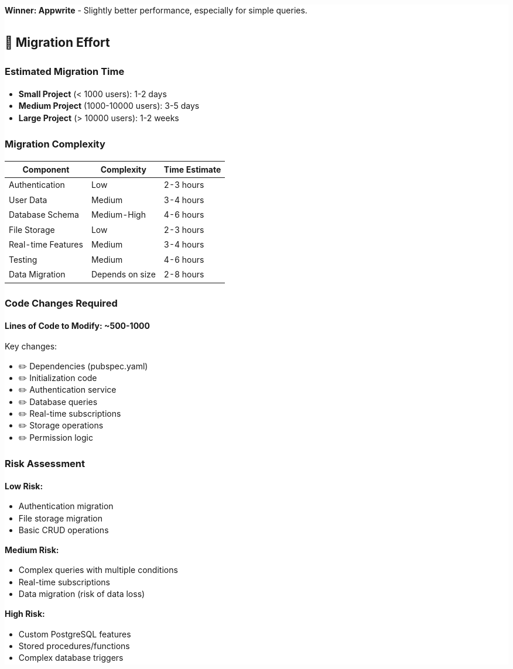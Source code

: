 **Winner: Appwrite** - Slightly better performance, especially for simple queries.

## 🔄 Migration Effort

### Estimated Migration Time
- **Small Project** (< 1000 users): 1-2 days
- **Medium Project** (1000-10000 users): 3-5 days
- **Large Project** (> 10000 users): 1-2 weeks

### Migration Complexity

| Component | Complexity | Time Estimate |
|-----------|-----------|---------------|
| Authentication | Low | 2-3 hours |
| User Data | Medium | 3-4 hours |
| Database Schema | Medium-High | 4-6 hours |
| File Storage | Low | 2-3 hours |
| Real-time Features | Medium | 3-4 hours |
| Testing | Medium | 4-6 hours |
| Data Migration | Depends on size | 2-8 hours |

### Code Changes Required

**Lines of Code to Modify: ~500-1000**

Key changes:
- ✏️ Dependencies (pubspec.yaml)
- ✏️ Initialization code
- ✏️ Authentication service
- ✏️ Database queries
- ✏️ Real-time subscriptions
- ✏️ Storage operations
- ✏️ Permission logic

### Risk Assessment

**Low Risk:**
- Authentication migration
- File storage migration
- Basic CRUD operations

**Medium Risk:**
- Complex queries with multiple conditions
- Real-time subscriptions
- Data migration (risk of data loss)

**High Risk:**
- Custom PostgreSQL features
- Stored procedures/functions
- Complex database triggers

